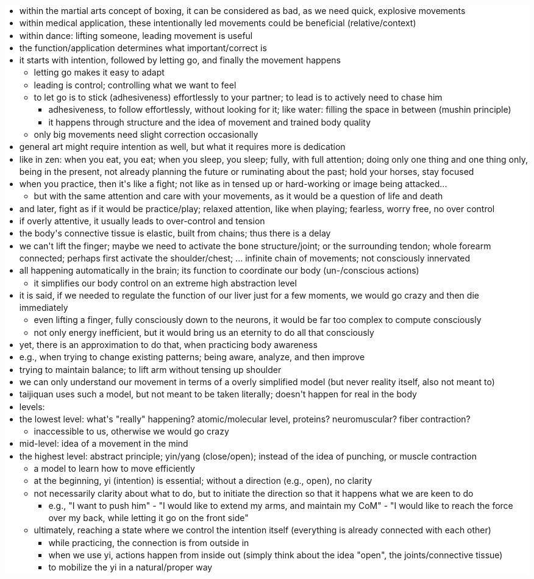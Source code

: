    * within the martial arts concept of boxing, it can be considered as bad, as we need quick, explosive movements
   * within medical application, these intentionally led movements could be beneficial (relative/context)
   * within dance: lifting someone, leading movement is useful
   * the function/application determines what important/correct is
 * it starts with intention, followed by letting go, and finally the movement happens
   * letting go makes it easy to adapt
   * leading is control; controlling what we want to feel
   * to let go is to stick (adhesiveness) effortlessly to your partner; to lead is to actively need to chase him
     * adhesiveness, to follow effortlessly, without looking for it; like water: filling the space in between (mushin principle)
     * it happens through structure and the idea of movement and trained body quality
   * only big movements need slight correction occasionally
* general art might require intention as well, but what it requires more is dedication
 * like in zen: when you eat, you eat; when you sleep, you sleep; fully, with full attention; doing only one thing and one thing only, being in the present, not already planning the future or ruminating about the past; hold your horses, stay focused
 * when you practice, then it's like a fight; not like as in tensed up or hard-working or image being attacked...
   * but with the same attention and care with your movements, as it would be a question of life and death
 * and later, fight as if it would be practice/play; relaxed attention, like when playing; fearless, worry free, no over control
 * if overly attentive, it usually leads to over-control and tension
* the body's connective tissue is elastic, built from chains; thus there is a delay
 * we can't lift the finger; maybe we need to activate the bone structure/joint; or the surrounding tendon; whole forearm connected; perhaps first activate the shoulder/chest; ... infinite chain of movements; not consciously innervated
 * all happening automatically in the brain; its function to coordinate our body (un-/conscious actions)
   * it simplifies our body control on an extreme high abstraction level
 * it is said, if we needed to regulate the function of our liver just for a few moments, we would go crazy and then die immediately
   * even lifting a finger, fully consciously down to the neurons, it would be far too complex to compute consciously
   * not only energy inefficient, but it would bring us an eternity to do all that consciously
* yet, there is an approximation to do that, when practicing body awareness
 * e.g., when trying to change existing patterns; being aware, analyze, and then improve
 * trying to maintain balance; to lift arm without tensing up shoulder
* we can only understand our movement in terms of a overly simplified model (but never reality itself, also not meant to)
* taijiquan uses such a model, but not meant to be taken literally; doesn't happen for real in the body
* levels:
 * the lowest level: what's "really" happening? atomic/molecular level, proteins? neuromuscular? fiber contraction?
   * inaccessible to us, otherwise we would go crazy
 * mid-level: idea of a movement in the mind
 * the highest level: abstract principle; yin/yang (close/open); instead of the idea of punching, or muscle contraction
   * a model to learn how to move efficiently
   * at the beginning, yi (intention) is essential; without a direction (e.g., open), no clarity
   * not necessarily clarity about what to do, but to initiate the direction so that it happens what we are keen to do
     * e.g., "I want to push him" - "I would like to extend my arms, and maintain my CoM" - "I would like to reach the force over my back, while letting it go on the front side"
   * ultimately, reaching a state where we control the intention itself (everything is already connected with each other)
     * while practicing, the connection is from outside in
     * when we use yi, actions happen from inside out (simply think about the idea "open", the joints/connective tissue)
     * to mobilize the yi in a natural/proper way